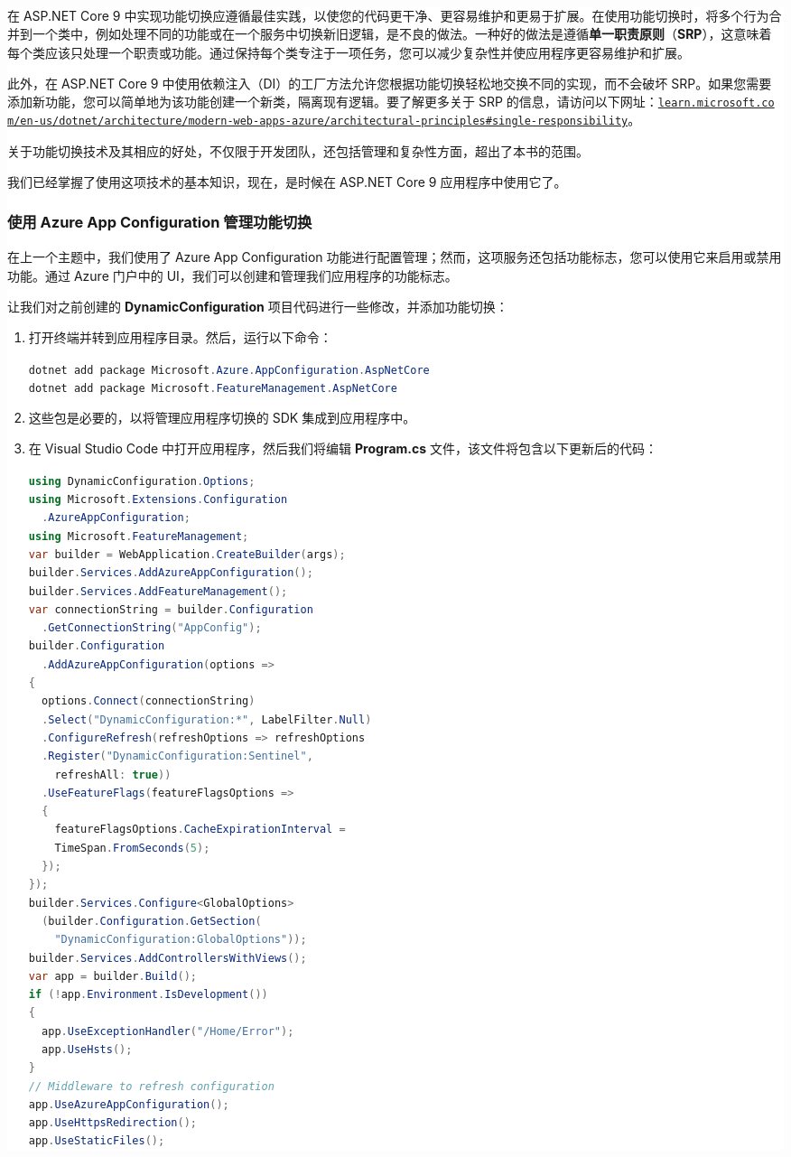在 ASP.NET Core 9 中实现功能切换应遵循最佳实践，以使您的代码更干净、更容易维护和更易于扩展。在使用功能切换时，将多个行为合并到一个类中，例如处理不同的功能或在一个服务中切换新旧逻辑，是不良的做法。一种好的做法是遵循**单一职责原则**（**SRP**），这意味着每个类应该只处理一个职责或功能。通过保持每个类专注于一项任务，您可以减少复杂性并使应用程序更容易维护和扩展。

此外，在 ASP.NET Core 9 中使用依赖注入（DI）的工厂方法允许您根据功能切换轻松地交换不同的实现，而不会破坏 SRP。如果您需要添加新功能，您可以简单地为该功能创建一个新类，隔离现有逻辑。要了解更多关于 SRP 的信息，请访问以下网址：[`learn.microsoft.com/en-us/dotnet/architecture/modern-web-apps-azure/architectural-principles#single-responsibility`](https://learn.microsoft.com/en-us/dotnet/architecture/modern-web-apps-azure/architectural-principles#single-responsibility)。

关于功能切换技术及其相应的好处，不仅限于开发团队，还包括管理和复杂性方面，超出了本书的范围。

我们已经掌握了使用这项技术的基本知识，现在，是时候在 ASP.NET Core 9 应用程序中使用它了。

### 使用 Azure App Configuration 管理功能切换

在上一个主题中，我们使用了 Azure App Configuration 功能进行配置管理；然而，这项服务还包括功能标志，您可以使用它来启用或禁用功能。通过 Azure 门户中的 UI，我们可以创建和管理我们应用程序的功能标志。

让我们对之前创建的 **DynamicConfiguration** 项目代码进行一些修改，并添加功能切换：

1.  打开终端并转到应用程序目录。然后，运行以下命令：

    ```cs
    dotnet add package Microsoft.Azure.AppConfiguration.AspNetCore
    dotnet add package Microsoft.FeatureManagement.AspNetCore
    ```

1.  这些包是必要的，以将管理应用程序切换的 SDK 集成到应用程序中。

1.  在 Visual Studio Code 中打开应用程序，然后我们将编辑 **Program.cs** 文件，该文件将包含以下更新后的代码：

    ```cs
    using DynamicConfiguration.Options;
    using Microsoft.Extensions.Configuration
      .AzureAppConfiguration;
    using Microsoft.FeatureManagement;
    var builder = WebApplication.CreateBuilder(args);
    builder.Services.AddAzureAppConfiguration();
    builder.Services.AddFeatureManagement();
    var connectionString = builder.Configuration
      .GetConnectionString("AppConfig");
    builder.Configuration
      .AddAzureAppConfiguration(options =>
    {
      options.Connect(connectionString)
      .Select("DynamicConfiguration:*", LabelFilter.Null)
      .ConfigureRefresh(refreshOptions => refreshOptions
      .Register("DynamicConfiguration:Sentinel",
        refreshAll: true))
      .UseFeatureFlags(featureFlagsOptions =>
      {
        featureFlagsOptions.CacheExpirationInterval =
        TimeSpan.FromSeconds(5);
      });
    });
    builder.Services.Configure<GlobalOptions>
      (builder.Configuration.GetSection(
        "DynamicConfiguration:GlobalOptions"));
    builder.Services.AddControllersWithViews();
    var app = builder.Build();
    if (!app.Environment.IsDevelopment())
    {
      app.UseExceptionHandler("/Home/Error");
      app.UseHsts();
    }
    // Middleware to refresh configuration
    app.UseAzureAppConfiguration();
    app.UseHttpsRedirection();
    app.UseStaticFiles();